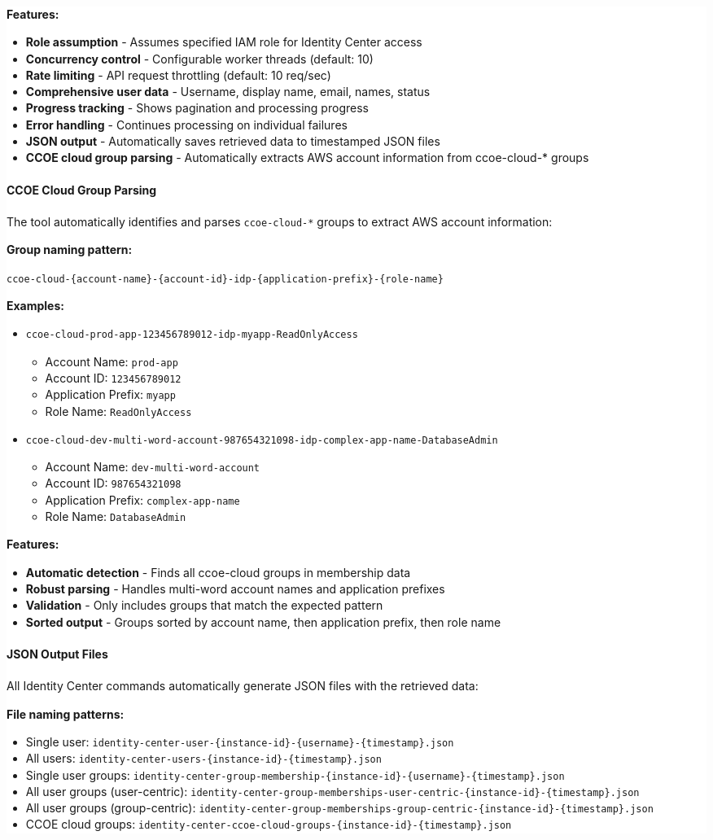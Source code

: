 **Features:**

- **Role assumption** - Assumes specified IAM role for Identity Center access
- **Concurrency control** - Configurable worker threads (default: 10)
- **Rate limiting** - API request throttling (default: 10 req/sec)
- **Comprehensive user data** - Username, display name, email, names, status
- **Progress tracking** - Shows pagination and processing progress
- **Error handling** - Continues processing on individual failures
- **JSON output** - Automatically saves retrieved data to timestamped JSON files
- **CCOE cloud group parsing** - Automatically extracts AWS account information from ccoe-cloud-* groups

#### CCOE Cloud Group Parsing

The tool automatically identifies and parses `ccoe-cloud-*` groups to extract AWS account information:

**Group naming pattern:**

```
ccoe-cloud-{account-name}-{account-id}-idp-{application-prefix}-{role-name}
```

**Examples:**

- `ccoe-cloud-prod-app-123456789012-idp-myapp-ReadOnlyAccess`
  - Account Name: `prod-app`
  - Account ID: `123456789012`
  - Application Prefix: `myapp`
  - Role Name: `ReadOnlyAccess`

- `ccoe-cloud-dev-multi-word-account-987654321098-idp-complex-app-name-DatabaseAdmin`
  - Account Name: `dev-multi-word-account`
  - Account ID: `987654321098`
  - Application Prefix: `complex-app-name`
  - Role Name: `DatabaseAdmin`

**Features:**

- **Automatic detection** - Finds all ccoe-cloud groups in membership data
- **Robust parsing** - Handles multi-word account names and application prefixes
- **Validation** - Only includes groups that match the expected pattern
- **Sorted output** - Groups sorted by account name, then application prefix, then role name

#### JSON Output Files

All Identity Center commands automatically generate JSON files with the retrieved data:

**File naming patterns:**

- Single user: `identity-center-user-{instance-id}-{username}-{timestamp}.json`
- All users: `identity-center-users-{instance-id}-{timestamp}.json`
- Single user groups: `identity-center-group-membership-{instance-id}-{username}-{timestamp}.json`
- All user groups (user-centric): `identity-center-group-memberships-user-centric-{instance-id}-{timestamp}.json`
- All user groups (group-centric): `identity-center-group-memberships-group-centric-{instance-id}-{timestamp}.json`
- CCOE cloud groups: `identity-center-ccoe-cloud-groups-{instance-id}-{timestamp}.json`
